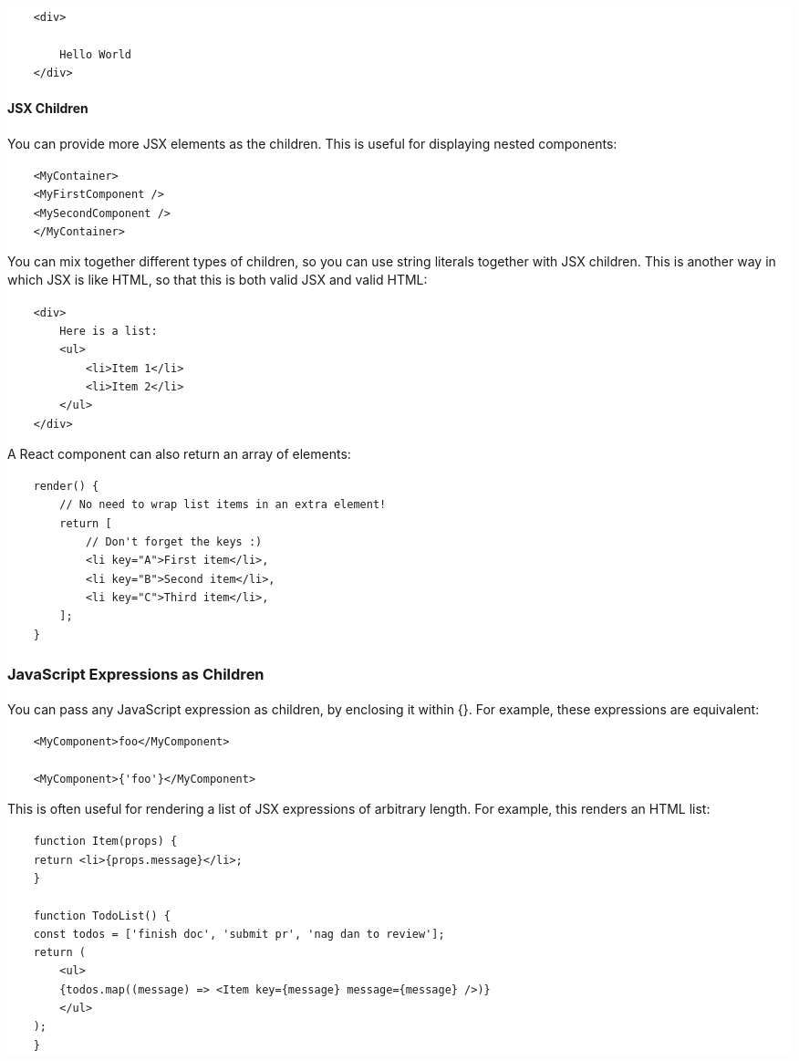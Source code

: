         <div>

            Hello World
        </div>



#### JSX Children
You can provide more JSX elements as the children. This is useful for displaying nested components:

        <MyContainer>
        <MyFirstComponent />
        <MySecondComponent />
        </MyContainer>

You can mix together different types of children, so you can use string literals together with JSX children. This is another way in which JSX is like HTML, so that this is both valid JSX and valid HTML:

        <div>
            Here is a list:
            <ul>
                <li>Item 1</li>
                <li>Item 2</li>
            </ul>
        </div>


A React component can also return an array of elements:

        render() {
            // No need to wrap list items in an extra element!
            return [
                // Don't forget the keys :)
                <li key="A">First item</li>,
                <li key="B">Second item</li>,
                <li key="C">Third item</li>,
            ];
        }

### JavaScript Expressions as Children
You can pass any JavaScript expression as children, by enclosing it within {}. For example, these expressions are equivalent:

        <MyComponent>foo</MyComponent>

        <MyComponent>{'foo'}</MyComponent>


This is often useful for rendering a list of JSX expressions of arbitrary length. For example, this renders an HTML list:

        function Item(props) {
        return <li>{props.message}</li>;
        }

        function TodoList() {
        const todos = ['finish doc', 'submit pr', 'nag dan to review'];
        return (
            <ul>
            {todos.map((message) => <Item key={message} message={message} />)}
            </ul>
        );
        }
